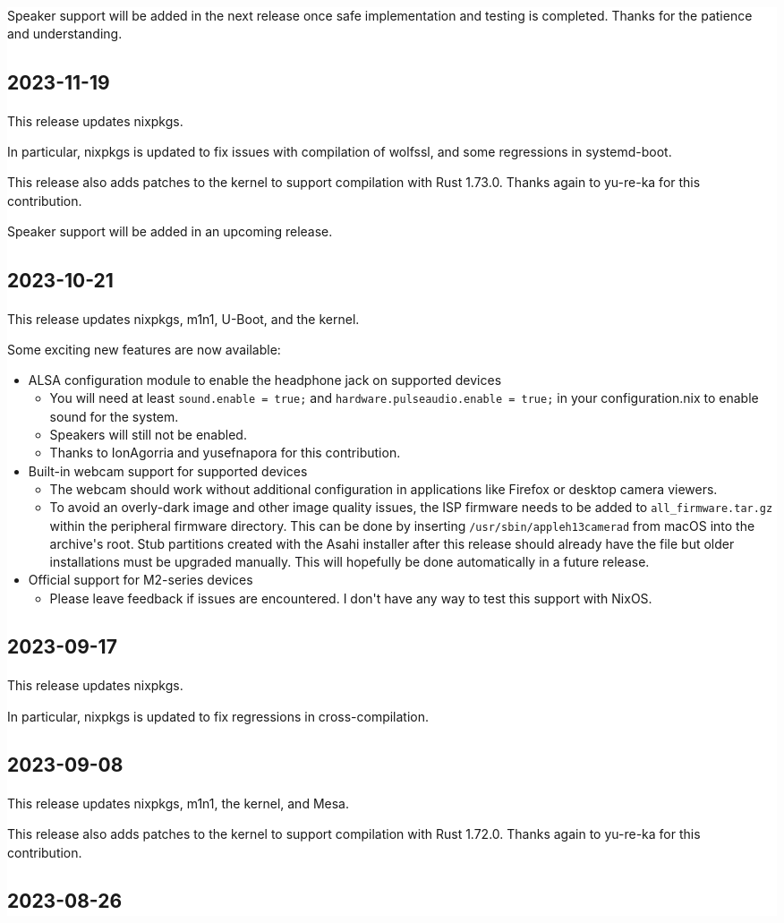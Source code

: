 Speaker support will be added in the next release once safe implementation and
testing is completed. Thanks for the patience and understanding.

## 2023-11-19

This release updates nixpkgs.

In particular, nixpkgs is updated to fix issues with compilation of wolfssl,
and some regressions in systemd-boot.

This release also adds patches to the kernel to support compilation with Rust
1.73.0. Thanks again to yu-re-ka for this contribution.

Speaker support will be added in an upcoming release.

## 2023-10-21

This release updates nixpkgs, m1n1, U-Boot, and the kernel.

Some exciting new features are now available:

* ALSA configuration module to enable the headphone jack on supported devices
   * You will need at least `sound.enable = true;` and `hardware.pulseaudio.enable = true;` in your configuration.nix to enable sound for the system.
   * Speakers will still not be enabled.
   * Thanks to IonAgorria and yusefnapora for this contribution.
* Built-in webcam support for supported devices
   * The webcam should work without additional configuration in applications like Firefox or desktop camera viewers.
   * To avoid an overly-dark image and other image quality issues, the ISP firmware needs to be added to `all_firmware.tar.gz` within the peripheral firmware directory. This can be done by inserting `/usr/sbin/appleh13camerad` from macOS into the archive's root. Stub partitions created with the Asahi installer after this release should already have the file but older installations must be upgraded manually. This will hopefully be done automatically in a future release.
* Official support for M2-series devices
   * Please leave feedback if issues are encountered. I don't have any way to test this support with NixOS.

## 2023-09-17

This release updates nixpkgs.

In particular, nixpkgs is updated to fix regressions in cross-compilation.

## 2023-09-08

This release updates nixpkgs, m1n1, the kernel, and Mesa.

This release also adds patches to the kernel to support compilation with Rust
1.72.0. Thanks again to yu-re-ka for this contribution.

## 2023-08-26
